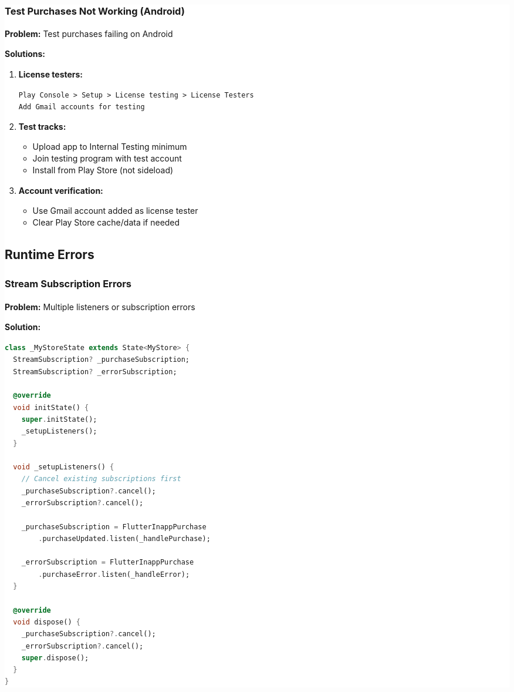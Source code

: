 ### Test Purchases Not Working (Android)

**Problem:** Test purchases failing on Android

**Solutions:**

1. **License testers:**
   ```
   Play Console > Setup > License testing > License Testers
   Add Gmail accounts for testing
   ```

2. **Test tracks:**
   - Upload app to Internal Testing minimum
   - Join testing program with test account
   - Install from Play Store (not sideload)

3. **Account verification:**
   - Use Gmail account added as license tester
   - Clear Play Store cache/data if needed

## Runtime Errors

### Stream Subscription Errors

**Problem:** Multiple listeners or subscription errors

**Solution:**
```dart
class _MyStoreState extends State<MyStore> {
  StreamSubscription? _purchaseSubscription;
  StreamSubscription? _errorSubscription;
  
  @override
  void initState() {
    super.initState();
    _setupListeners();
  }
  
  void _setupListeners() {
    // Cancel existing subscriptions first
    _purchaseSubscription?.cancel();
    _errorSubscription?.cancel();
    
    _purchaseSubscription = FlutterInappPurchase
        .purchaseUpdated.listen(_handlePurchase);
    
    _errorSubscription = FlutterInappPurchase
        .purchaseError.listen(_handleError);
  }
  
  @override
  void dispose() {
    _purchaseSubscription?.cancel();
    _errorSubscription?.cancel();
    super.dispose();
  }
}
```
